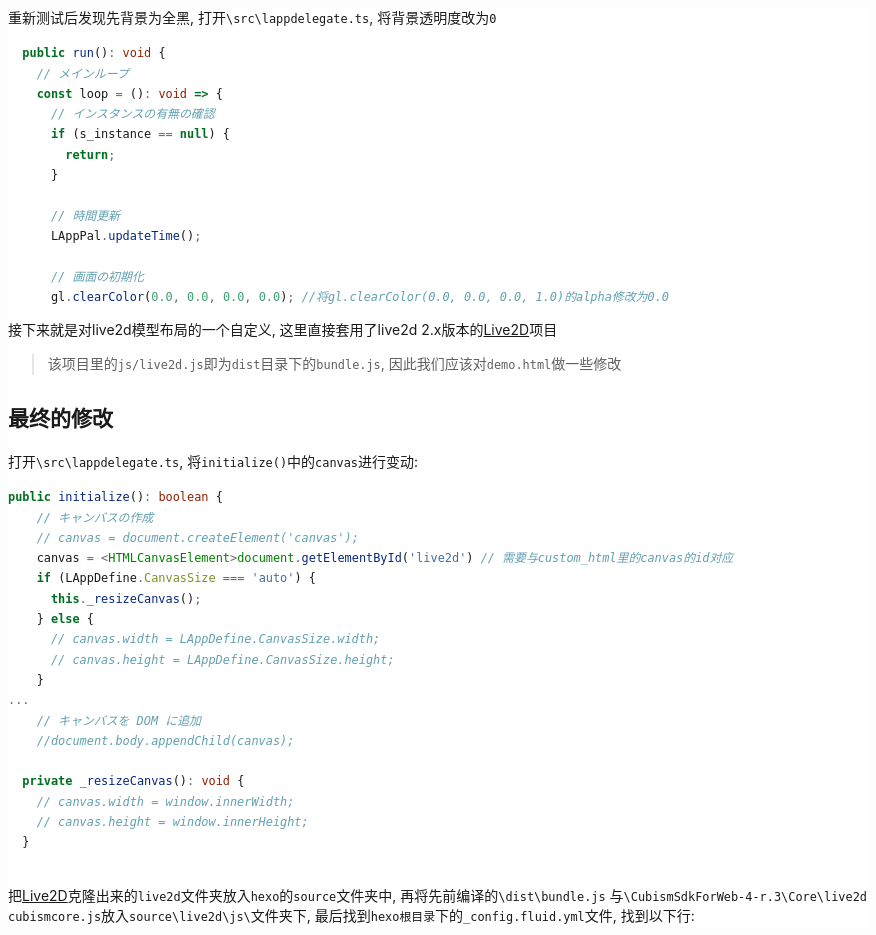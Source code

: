 重新测试后发现先背景为全黑, 打开`\src\lappdelegate.ts`, 将背景透明度改为`0`

```typescript
  public run(): void {
    // メインループ
    const loop = (): void => {
      // インスタンスの有無の確認
      if (s_instance == null) {
        return;
      }

      // 時間更新
      LAppPal.updateTime();

      // 画面の初期化
      gl.clearColor(0.0, 0.0, 0.0, 0.0); //将gl.clearColor(0.0, 0.0, 0.0, 1.0)的alpha修改为0.0
```

接下来就是对live2d模型布局的一个自定义, 这里直接套用了live2d 2.x版本的[Live2D](https://github.com/galnetwen/Live2D)项目

> 该项目里的`js/live2d.js`即为`dist`目录下的`bundle.js`, 因此我们应该对`demo.html`做一些修改

## 最终的修改

打开`\src\lappdelegate.ts`, 将`initialize()`中的`canvas`进行变动:

```typescript
public initialize(): boolean {
    // キャンバスの作成
    // canvas = document.createElement('canvas');
    canvas = <HTMLCanvasElement>document.getElementById('live2d') // 需要与custom_html里的canvas的id对应
    if (LAppDefine.CanvasSize === 'auto') {
      this._resizeCanvas();
    } else {
      // canvas.width = LAppDefine.CanvasSize.width;
      // canvas.height = LAppDefine.CanvasSize.height;
    }
...
	// キャンバスを DOM に追加
    //document.body.appendChild(canvas);

  private _resizeCanvas(): void {
    // canvas.width = window.innerWidth;
    // canvas.height = window.innerHeight;
  }
	
```





把[Live2D](https://github.com/galnetwen/Live2D)克隆出来的`live2d`文件夹放入`hexo`的`source`文件夹中, 再将先前编译的`\dist\bundle.js` 与`\CubismSdkForWeb-4-r.3\Core\live2dcubismcore.js`放入`source\live2d\js\`文件夹下, 最后找到`hexo根目录`下的`_config.fluid.yml`文件, 找到以下行:
